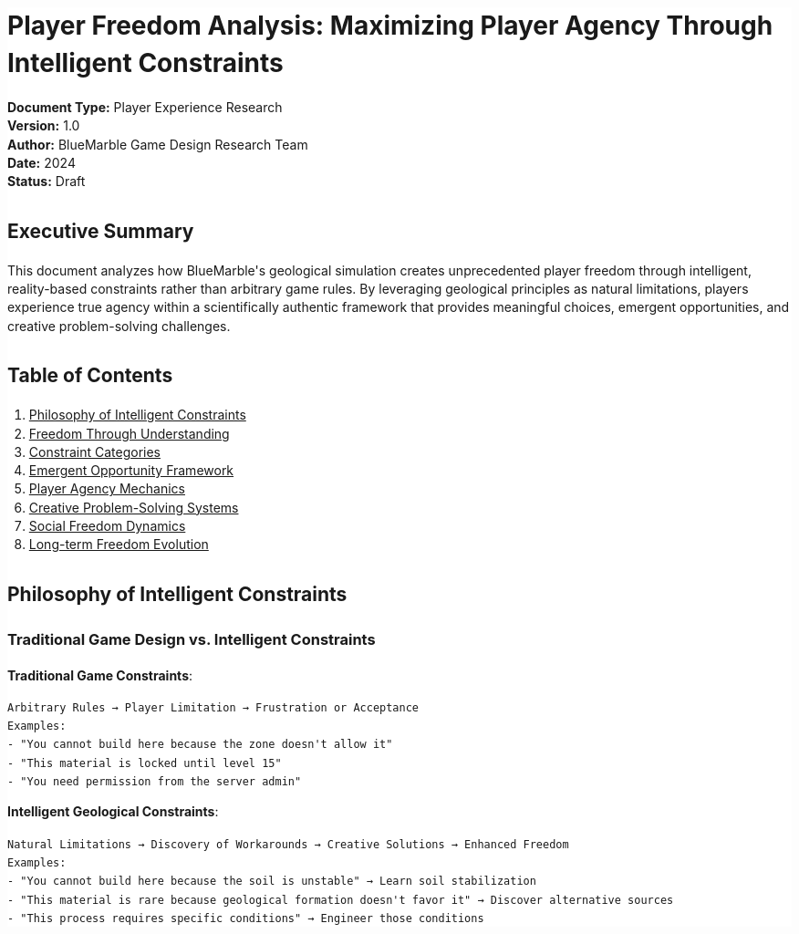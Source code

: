 # Player Freedom Analysis: Maximizing Player Agency Through Intelligent Constraints

**Document Type:** Player Experience Research  
**Version:** 1.0  
**Author:** BlueMarble Game Design Research Team  
**Date:** 2024  
**Status:** Draft

## Executive Summary

This document analyzes how BlueMarble's geological simulation creates unprecedented player freedom through intelligent, reality-based constraints rather than arbitrary game rules. By leveraging geological principles as natural limitations, players experience true agency within a scientifically authentic framework that provides meaningful choices, emergent opportunities, and creative problem-solving challenges.

## Table of Contents

1. [Philosophy of Intelligent Constraints](#philosophy-of-intelligent-constraints)
2. [Freedom Through Understanding](#freedom-through-understanding)
3. [Constraint Categories](#constraint-categories)
4. [Emergent Opportunity Framework](#emergent-opportunity-framework)
5. [Player Agency Mechanics](#player-agency-mechanics)
6. [Creative Problem-Solving Systems](#creative-problem-solving-systems)
7. [Social Freedom Dynamics](#social-freedom-dynamics)
8. [Long-term Freedom Evolution](#long-term-freedom-evolution)

## Philosophy of Intelligent Constraints

### Traditional Game Design vs. Intelligent Constraints

**Traditional Game Constraints**:
```
Arbitrary Rules → Player Limitation → Frustration or Acceptance
Examples:
- "You cannot build here because the zone doesn't allow it"
- "This material is locked until level 15"
- "You need permission from the server admin"
```

**Intelligent Geological Constraints**:
```
Natural Limitations → Discovery of Workarounds → Creative Solutions → Enhanced Freedom
Examples:
- "You cannot build here because the soil is unstable" → Learn soil stabilization
- "This material is rare because geological formation doesn't favor it" → Discover alternative sources
- "This process requires specific conditions" → Engineer those conditions
```
